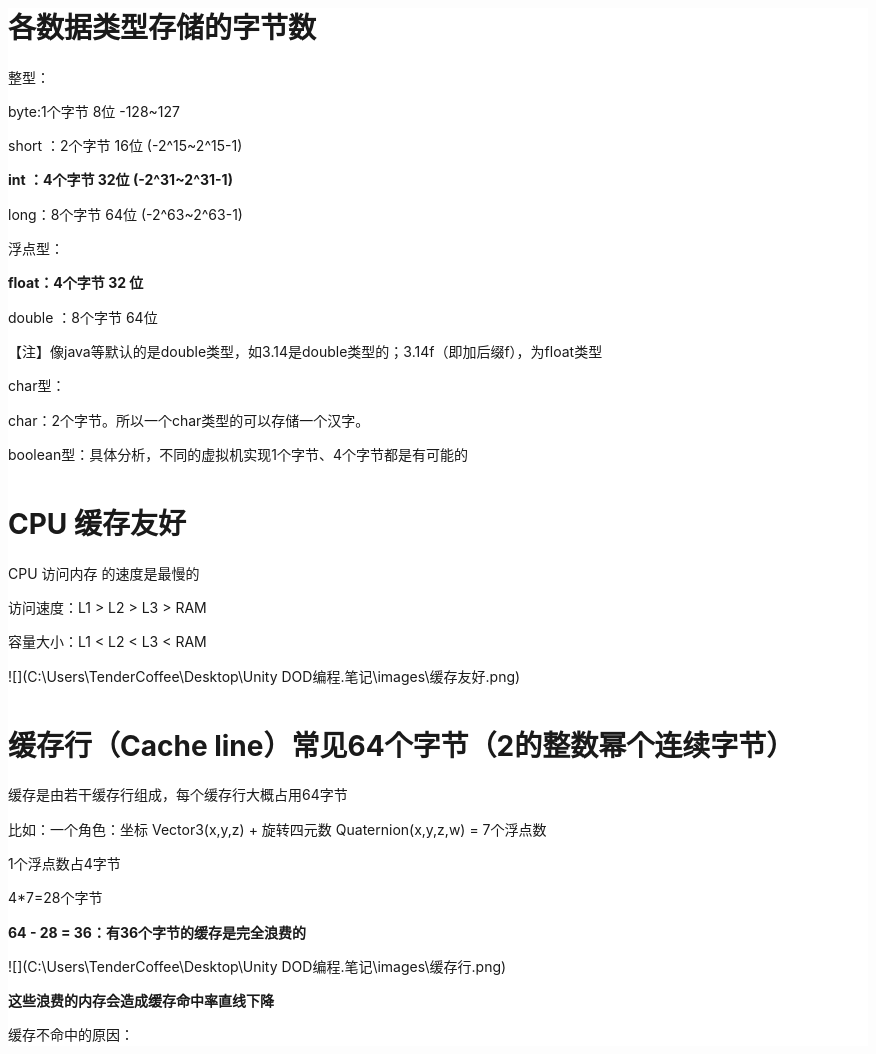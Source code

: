 # 各数据类型存储的字节数

整型：

byte:1个字节 8位 -128~127

short ：2个字节 16位 (-2^15~2^15-1)

**int ：4个字节 32位 (-2^31~2^31-1)**

long：8个字节 64位 (-2^63~2^63-1)

浮点型：

**float：4个字节 32 位**

double ：8个字节 64位

【注】像java等默认的是double类型，如3.14是double类型的；3.14f（即加后缀f），为float类型

char型：

char：2个字节。所以一个char类型的可以存储一个汉字。

boolean型：具体分析，不同的虚拟机实现1个字节、4个字节都是有可能的



# CPU 缓存友好

CPU 访问内存 的速度是最慢的

访问速度：L1 > L2 > L3 > RAM 

容量大小：L1 < L2 < L3 < RAM 

![](C:\Users\TenderCoffee\Desktop\Unity DOD编程\.笔记\images\缓存友好.png)



# 缓存行（Cache line）常见64个字节（2的整数幂个连续字节）

缓存是由若干缓存行组成，每个缓存行大概占用64字节

比如：一个角色：坐标 Vector3(x,y,z) + 旋转四元数 Quaternion(x,y,z,w)  = 7个浮点数

1个浮点数占4字节 

4*7=28个字节

**64 - 28 = 36：有36个字节的缓存是完全浪费的**

![](C:\Users\TenderCoffee\Desktop\Unity DOD编程\.笔记\images\缓存行.png)

**这些浪费的内存会造成缓存命中率直线下降**



缓存不命中的原因：
